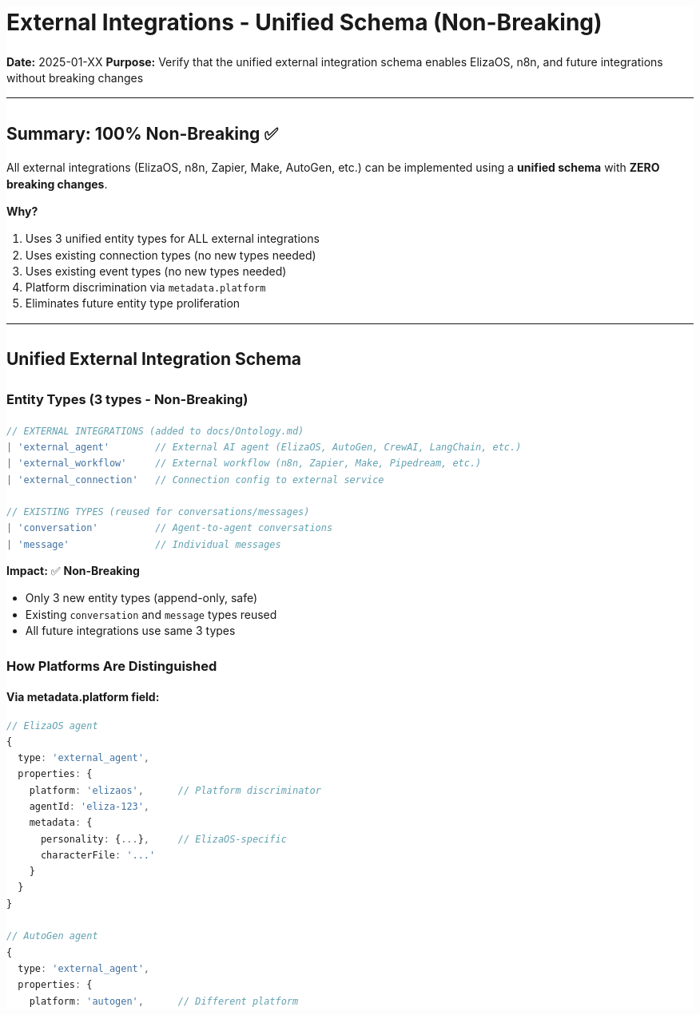 # External Integrations - Unified Schema (Non-Breaking)

**Date:** 2025-01-XX
**Purpose:** Verify that the unified external integration schema enables ElizaOS, n8n, and future integrations without breaking changes

---

## Summary: 100% Non-Breaking ✅

All external integrations (ElizaOS, n8n, Zapier, Make, AutoGen, etc.) can be implemented using a **unified schema** with **ZERO breaking changes**.

**Why?**
1. Uses 3 unified entity types for ALL external integrations
2. Uses existing connection types (no new types needed)
3. Uses existing event types (no new types needed)
4. Platform discrimination via `metadata.platform`
5. Eliminates future entity type proliferation

---

## Unified External Integration Schema

### Entity Types (3 types - Non-Breaking)

```typescript
// EXTERNAL INTEGRATIONS (added to docs/Ontology.md)
| 'external_agent'        // External AI agent (ElizaOS, AutoGen, CrewAI, LangChain, etc.)
| 'external_workflow'     // External workflow (n8n, Zapier, Make, Pipedream, etc.)
| 'external_connection'   // Connection config to external service

// EXISTING TYPES (reused for conversations/messages)
| 'conversation'          // Agent-to-agent conversations
| 'message'               // Individual messages
```

**Impact:** ✅ **Non-Breaking**
- Only 3 new entity types (append-only, safe)
- Existing `conversation` and `message` types reused
- All future integrations use same 3 types

### How Platforms Are Distinguished

**Via metadata.platform field:**
```typescript
// ElizaOS agent
{
  type: 'external_agent',
  properties: {
    platform: 'elizaos',      // Platform discriminator
    agentId: 'eliza-123',
    metadata: {
      personality: {...},     // ElizaOS-specific
      characterFile: '...'
    }
  }
}

// AutoGen agent
{
  type: 'external_agent',
  properties: {
    platform: 'autogen',      // Different platform
```